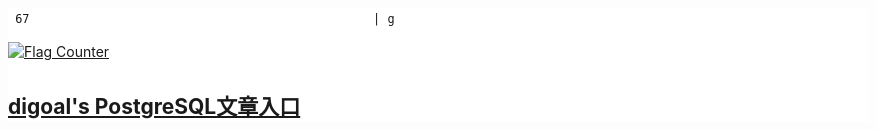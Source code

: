 ```  
 67                                                | g        
```  
  
  
<a rel="nofollow" href="http://info.flagcounter.com/h9V1"  ><img src="http://s03.flagcounter.com/count/h9V1/bg_FFFFFF/txt_000000/border_CCCCCC/columns_2/maxflags_12/viewers_0/labels_0/pageviews_0/flags_0/"  alt="Flag Counter"  border="0"  ></a>  
  
  
  
  
## [digoal's PostgreSQL文章入口](https://github.com/digoal/blog/blob/master/README.md "22709685feb7cab07d30f30387f0a9ae")
  
